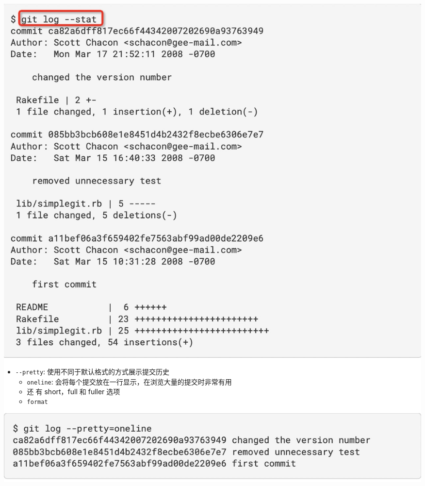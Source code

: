 ![image-20230514160305570](git理论.assets/image-20230514160305570.png)

- `--pretty`: 使用不同于默认格式的方式展示提交历史
  -  `oneline`: 会将每个提交放在一行显示，在浏览大量的提交时非常有用
  - 还 有 short，full 和 fuller 选项
  - `format`

![image-20230514160505102](git理论.assets/image-20230514160505102.png)
